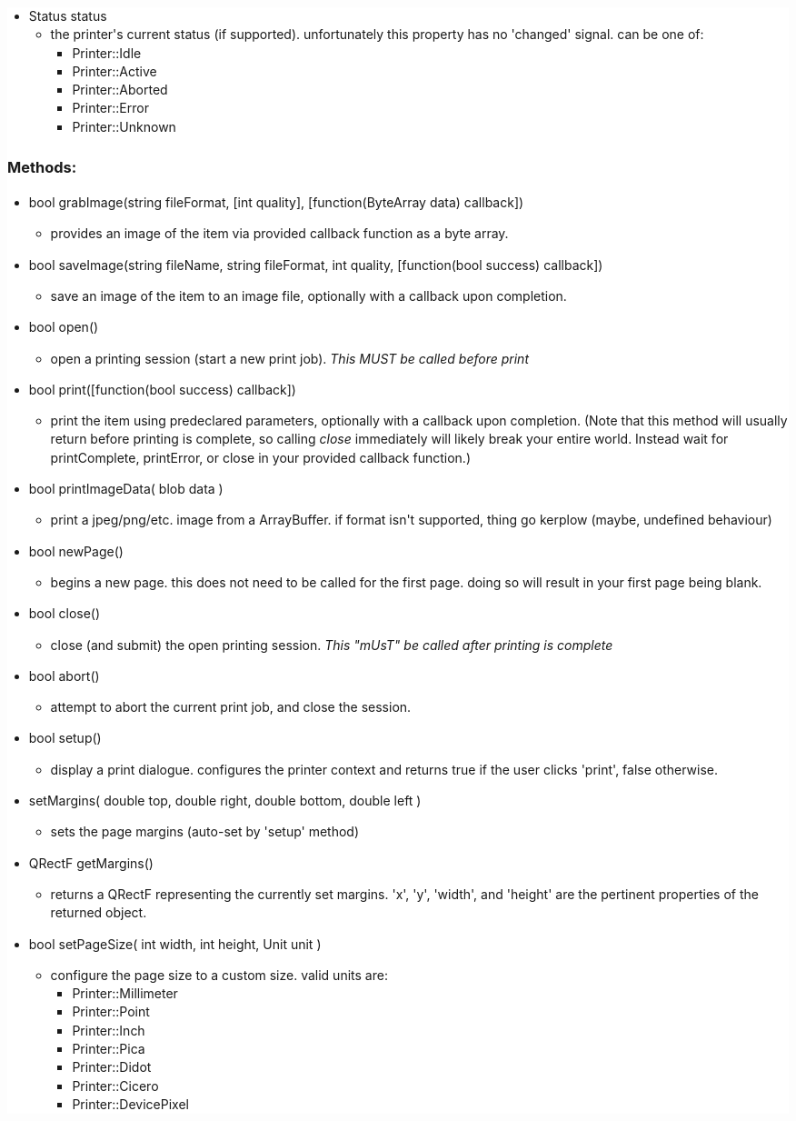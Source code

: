 * Status status
  * the printer's current status (if supported). unfortunately this property has no 'changed' signal. can be one of:
    * Printer::Idle
    * Printer::Active
    * Printer::Aborted
    * Printer::Error
    * Printer::Unknown


### Methods:

* bool grabImage(string fileFormat, [int quality], [function(ByteArray data) callback])
  * provides an image of the item via provided callback function as a byte array.

* bool saveImage(string fileName, string fileFormat, int quality, [function(bool success) callback])
  * save an image of the item to an image file, optionally with a callback upon completion.

* bool open()
  * open a printing session (start a new print job). *This MUST be called before print*
  
* bool print([function(bool success) callback])
  * print the item using predeclared parameters, optionally with a callback upon completion. (Note that this method will usually return before printing is complete, so calling *close* immediately will likely break your entire world. Instead wait for printComplete, printError, or close in your provided callback function.)

* bool printImageData( blob data )
  * print a jpeg/png/etc. image from a ArrayBuffer. if format isn't supported, thing go kerplow (maybe, undefined behaviour)

* bool newPage()
  * begins a new page. this does not need to be called for the first page. doing so will result in your first page being blank.

* bool close()
  * close (and submit) the open printing session. *This "mUsT" be called after printing is complete*
  
* bool abort()
  * attempt to abort the current print job, and close the session.
  
* bool setup()
  * display a print dialogue. configures the printer context and returns true if the user clicks 'print', false otherwise.

* setMargins( double top, double right, double bottom, double left )
  * sets the page margins (auto-set by 'setup' method)

* QRectF getMargins()
  * returns a QRectF representing the currently set margins. 'x', 'y', 'width', and 'height' are the pertinent properties of the returned object.

* bool setPageSize( int width, int height, Unit unit )
  * configure the page size to a custom size. valid units are:
    * Printer::Millimeter
    * Printer::Point
    * Printer::Inch
    * Printer::Pica
    * Printer::Didot
    * Printer::Cicero
    * Printer::DevicePixel
